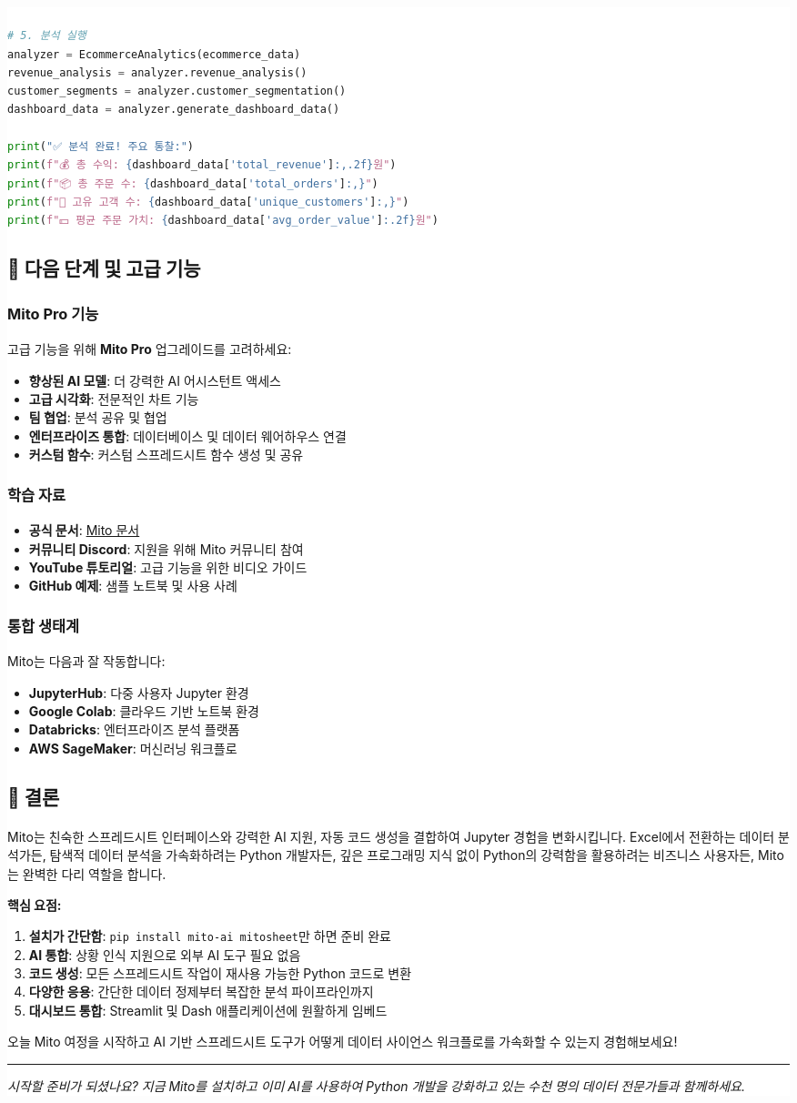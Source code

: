 ```python

# 5. 분석 실행
analyzer = EcommerceAnalytics(ecommerce_data)
revenue_analysis = analyzer.revenue_analysis()
customer_segments = analyzer.customer_segmentation()
dashboard_data = analyzer.generate_dashboard_data()

print("✅ 분석 완료! 주요 통찰:")
print(f"💰 총 수익: {dashboard_data['total_revenue']:,.2f}원")
print(f"📦 총 주문 수: {dashboard_data['total_orders']:,}")
print(f"👥 고유 고객 수: {dashboard_data['unique_customers']:,}")
print(f"💵 평균 주문 가치: {dashboard_data['avg_order_value']:.2f}원")
```

## 🚀 다음 단계 및 고급 기능

### Mito Pro 기능
고급 기능을 위해 **Mito Pro** 업그레이드를 고려하세요:
- **향상된 AI 모델**: 더 강력한 AI 어시스턴트 액세스
- **고급 시각화**: 전문적인 차트 기능
- **팀 협업**: 분석 공유 및 협업
- **엔터프라이즈 통합**: 데이터베이스 및 데이터 웨어하우스 연결
- **커스텀 함수**: 커스텀 스프레드시트 함수 생성 및 공유

### 학습 자료
- **공식 문서**: [Mito 문서](https://docs.trymito.io/)
- **커뮤니티 Discord**: 지원을 위해 Mito 커뮤니티 참여
- **YouTube 튜토리얼**: 고급 기능을 위한 비디오 가이드
- **GitHub 예제**: 샘플 노트북 및 사용 사례

### 통합 생태계
Mito는 다음과 잘 작동합니다:
- **JupyterHub**: 다중 사용자 Jupyter 환경
- **Google Colab**: 클라우드 기반 노트북 환경
- **Databricks**: 엔터프라이즈 분석 플랫폼
- **AWS SageMaker**: 머신러닝 워크플로

## 🎯 결론

Mito는 친숙한 스프레드시트 인터페이스와 강력한 AI 지원, 자동 코드 생성을 결합하여 Jupyter 경험을 변화시킵니다. Excel에서 전환하는 데이터 분석가든, 탐색적 데이터 분석을 가속화하려는 Python 개발자든, 깊은 프로그래밍 지식 없이 Python의 강력함을 활용하려는 비즈니스 사용자든, Mito는 완벽한 다리 역할을 합니다.

**핵심 요점:**
1. **설치가 간단함**: `pip install mito-ai mitosheet`만 하면 준비 완료
2. **AI 통합**: 상황 인식 지원으로 외부 AI 도구 필요 없음
3. **코드 생성**: 모든 스프레드시트 작업이 재사용 가능한 Python 코드로 변환
4. **다양한 응용**: 간단한 데이터 정제부터 복잡한 분석 파이프라인까지
5. **대시보드 통합**: Streamlit 및 Dash 애플리케이션에 원활하게 임베드

오늘 Mito 여정을 시작하고 AI 기반 스프레드시트 도구가 어떻게 데이터 사이언스 워크플로를 가속화할 수 있는지 경험해보세요!

---

*시작할 준비가 되셨나요? 지금 Mito를 설치하고 이미 AI를 사용하여 Python 개발을 강화하고 있는 수천 명의 데이터 전문가들과 함께하세요.*
